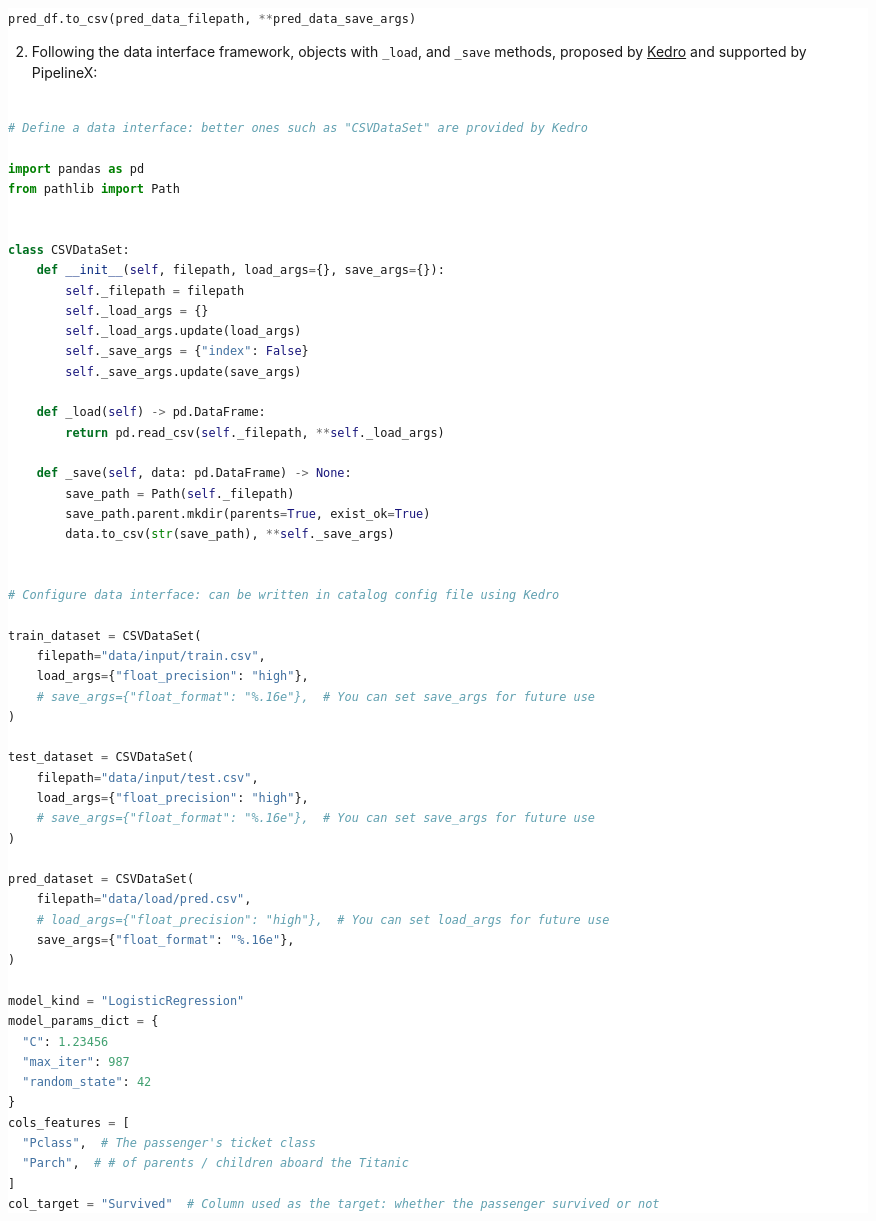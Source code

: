 ```python
pred_df.to_csv(pred_data_filepath, **pred_data_save_args)

```

2. Following the data interface framework, objects with `_load`, and `_save` methods,  proposed by [Kedro](https://github.com/quantumblacklabs/kedro) and supported by PipelineX:

```python

# Define a data interface: better ones such as "CSVDataSet" are provided by Kedro

import pandas as pd
from pathlib import Path


class CSVDataSet:
    def __init__(self, filepath, load_args={}, save_args={}):
        self._filepath = filepath
        self._load_args = {}
        self._load_args.update(load_args)
        self._save_args = {"index": False}
        self._save_args.update(save_args)

    def _load(self) -> pd.DataFrame:
        return pd.read_csv(self._filepath, **self._load_args)

    def _save(self, data: pd.DataFrame) -> None:
        save_path = Path(self._filepath)
        save_path.parent.mkdir(parents=True, exist_ok=True)
        data.to_csv(str(save_path), **self._save_args)


# Configure data interface: can be written in catalog config file using Kedro

train_dataset = CSVDataSet(
    filepath="data/input/train.csv",
    load_args={"float_precision": "high"},
    # save_args={"float_format": "%.16e"},  # You can set save_args for future use
)

test_dataset = CSVDataSet(
    filepath="data/input/test.csv",
    load_args={"float_precision": "high"},
    # save_args={"float_format": "%.16e"},  # You can set save_args for future use
)

pred_dataset = CSVDataSet(
    filepath="data/load/pred.csv",
    # load_args={"float_precision": "high"},  # You can set load_args for future use
    save_args={"float_format": "%.16e"},
)

model_kind = "LogisticRegression"
model_params_dict = {
  "C": 1.23456
  "max_iter": 987
  "random_state": 42
}
cols_features = [
  "Pclass",  # The passenger's ticket class
  "Parch",  # # of parents / children aboard the Titanic
]
col_target = "Survived"  # Column used as the target: whether the passenger survived or not

```